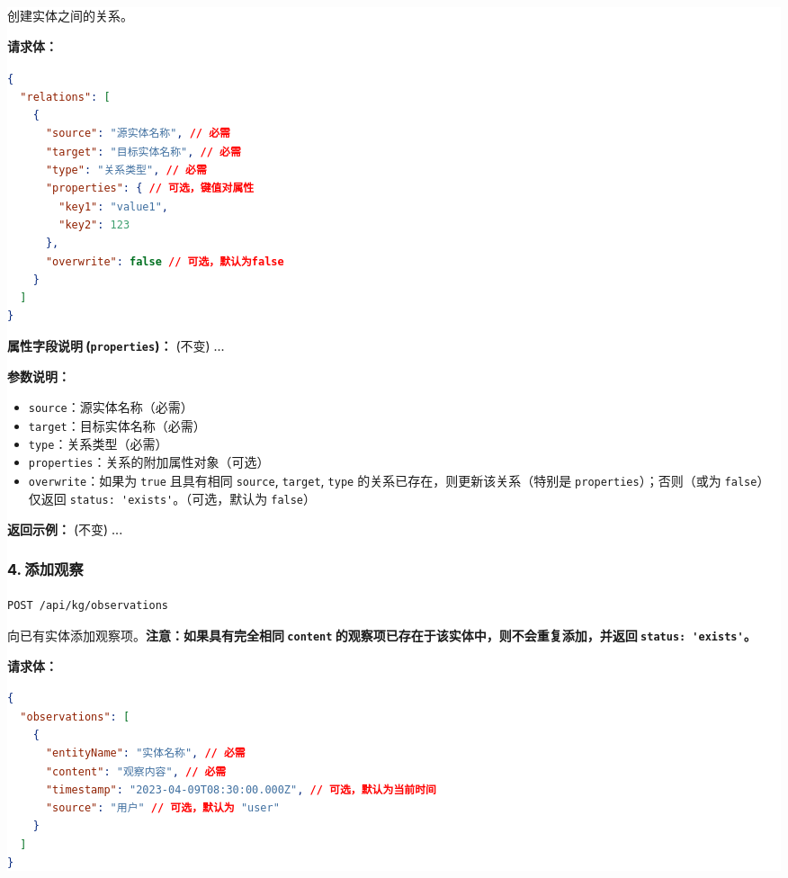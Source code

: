创建实体之间的关系。

**请求体：**

```json
{
  "relations": [
    {
      "source": "源实体名称", // 必需
      "target": "目标实体名称", // 必需
      "type": "关系类型", // 必需
      "properties": { // 可选，键值对属性
        "key1": "value1",
        "key2": 123
      },
      "overwrite": false // 可选，默认为false
    }
  ]
}
```

**属性字段说明 (`properties`)：** (不变)
...

**参数说明：**
- `source`：源实体名称（必需）
- `target`：目标实体名称（必需）
- `type`：关系类型（必需）
- `properties`：关系的附加属性对象（可选）
- `overwrite`：如果为 `true` 且具有相同 `source`, `target`, `type` 的关系已存在，则更新该关系（特别是 `properties`）；否则（或为 `false`）仅返回 `status: 'exists'`。（可选，默认为 `false`）

**返回示例：** (不变)
...

### 4. 添加观察

```
POST /api/kg/observations
```

向已有实体添加观察项。**注意：如果具有完全相同 `content` 的观察项已存在于该实体中，则不会重复添加，并返回 `status: 'exists'`。**

**请求体：**

```json
{
  "observations": [
    {
      "entityName": "实体名称", // 必需
      "content": "观察内容", // 必需
      "timestamp": "2023-04-09T08:30:00.000Z", // 可选，默认为当前时间
      "source": "用户" // 可选，默认为 "user"
    }
  ]
}
```
